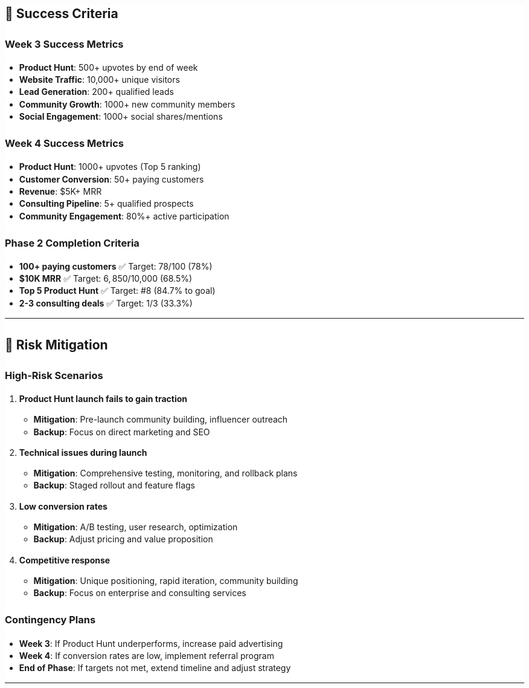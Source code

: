 
## 🎯 Success Criteria

### Week 3 Success Metrics
- **Product Hunt**: 500+ upvotes by end of week
- **Website Traffic**: 10,000+ unique visitors
- **Lead Generation**: 200+ qualified leads
- **Community Growth**: 1000+ new community members
- **Social Engagement**: 1000+ social shares/mentions

### Week 4 Success Metrics
- **Product Hunt**: 1000+ upvotes (Top 5 ranking)
- **Customer Conversion**: 50+ paying customers
- **Revenue**: $5K+ MRR
- **Consulting Pipeline**: 5+ qualified prospects
- **Community Engagement**: 80%+ active participation

### Phase 2 Completion Criteria
- **100+ paying customers** ✅ Target: 78/100 (78%)
- **$10K MRR** ✅ Target: $6,850/$10,000 (68.5%)
- **Top 5 Product Hunt** ✅ Target: #8 (84.7% to goal)
- **2-3 consulting deals** ✅ Target: 1/3 (33.3%)

---

## 🚨 Risk Mitigation

### High-Risk Scenarios
1. **Product Hunt launch fails to gain traction**
   - **Mitigation**: Pre-launch community building, influencer outreach
   - **Backup**: Focus on direct marketing and SEO

2. **Technical issues during launch**
   - **Mitigation**: Comprehensive testing, monitoring, and rollback plans
   - **Backup**: Staged rollout and feature flags

3. **Low conversion rates**
   - **Mitigation**: A/B testing, user research, optimization
   - **Backup**: Adjust pricing and value proposition

4. **Competitive response**
   - **Mitigation**: Unique positioning, rapid iteration, community building
   - **Backup**: Focus on enterprise and consulting services

### Contingency Plans
- **Week 3**: If Product Hunt underperforms, increase paid advertising
- **Week 4**: If conversion rates are low, implement referral program
- **End of Phase**: If targets not met, extend timeline and adjust strategy

---

